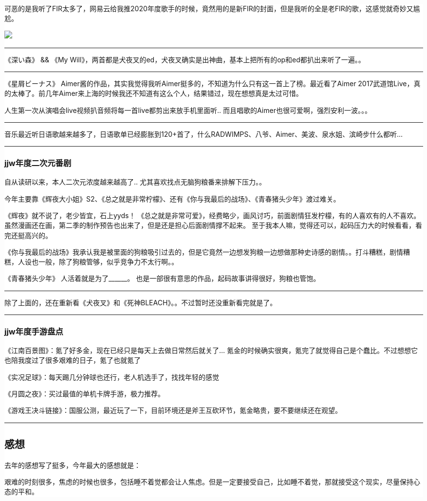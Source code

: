 可恶的是我听了FIR太多了，网易云给我推2020年度歌手的时候，竟然用的是新FIR的封面，但是我听的全是老FIR的歌，这感觉就奇妙又尴尬。

![](https://jaroffertree.oss-cn-hongkong.aliyuncs.com/Screenshot_2020-12-28-06-52-20-461_com.netease.cl.jpg)

---

《深い森》 && 《My Will》，两首都是犬夜叉的ed，犬夜叉确实是出神曲，基本上把所有的op和ed都扒出来听了一遍。。

---

《星屑ビーナス》 Aimer酱的作品，其实我觉得我听Aimer挺多的，不知道为什么只有这一首上了榜。最近看了Aimer 2017武道馆Live，真的太棒了。前几年Aimer来上海的时候我还不知道有这么个人，结果错过，现在想想真是太过可惜。

人生第一次从演唱会live视频扒音频将每一首live都剪出来放手机里面听.. 而且唱歌的Aimer也很可爱啊，强烈安利一波。。。

---

音乐最近听日语歌越来越多了，日语歌单已经膨胀到120+首了，什么RADWIMPS、八爷、Aimer、美波、泉水姐、滨崎步什么都听...

---

### jjw年度二次元番剧

自从读研以来，本人二次元浓度越来越高了.. 尤其喜欢找点无脑狗粮番来排解下压力。。

今年主要靠《辉夜大小姐》S2、《总之就是非常柠檬》、还有《你与我最后的战场》、《青春猪头少年》渡过难关。

《辉夜》就不说了，老少皆宜，石上yyds！
《总之就是非常可爱》，经费略少，画风讨巧，前面剧情狂发柠檬，有的人喜欢有的人不喜欢。虽然漫画还在画，第二季的制作预告也出来了，但是还是担心后面剧情撑不起来。 至于我本人嘛，觉得还可以，起码压力大的时候看看，看完还挺高兴的。

《你与我最后的战场》我承认我是被里面的狗粮吸引过去的，但是它竟然一边想发狗粮一边想做那种史诗感的剧情。。打斗糟糕，剧情糟糕，人设也一般，除了狗粮管够，似乎竞争力不太行啊。。

《青春猪头少年》 人活着就是为了______。 也是一部很有意思的作品，起码故事讲得很好，狗粮也管饱。

---

除了上面的，还在重新看《犬夜叉》和《死神BLEACH》。。不过暂时还没重新看完就是了。

---

### jjw年度手游盘点

《江南百景图》：氪了好多金，现在已经只是每天上去做日常然后就关了... 氪金的时候确实很爽，氪完了就觉得自己是个蠢比。不过想想它也陪我度过了很多艰难的日子，氪了也就氪了

《实况足球》：每天踢几分钟球也还行，老人机选手了，找找年轻的感觉

《月圆之夜》：买过最值的单机卡牌手游，极力推荐。

《游戏王决斗链接》：国服公测，最近玩了一下，目前环境还是斧王互砍环节，氪金略贵，要不要继续还在观望。


---

## 感想

去年的感想写了挺多，今年最大的感想就是：

艰难的时刻很多，焦虑的时候也很多，包括睡不着觉都会让人焦虑。但是一定要接受自己，比如睡不着觉，那就接受这个现实，尽量保持心态的平和。

